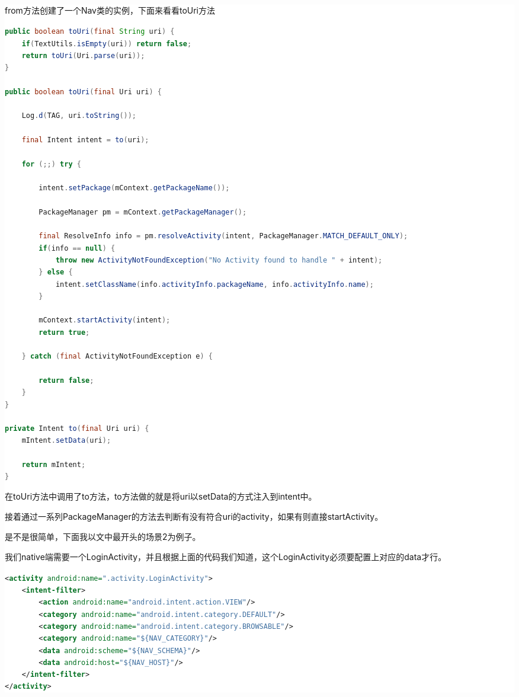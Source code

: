 from方法创建了一个Nav类的实例，下面来看看toUri方法

```java
public boolean toUri(final String uri) {
    if(TextUtils.isEmpty(uri)) return false;
    return toUri(Uri.parse(uri));
}

public boolean toUri(final Uri uri) {

    Log.d(TAG, uri.toString());

    final Intent intent = to(uri);

    for (;;) try {

        intent.setPackage(mContext.getPackageName());

        PackageManager pm = mContext.getPackageManager();

        final ResolveInfo info = pm.resolveActivity(intent, PackageManager.MATCH_DEFAULT_ONLY);
        if(info == null) {
            throw new ActivityNotFoundException("No Activity found to handle " + intent);
        } else {
            intent.setClassName(info.activityInfo.packageName, info.activityInfo.name);
        }

        mContext.startActivity(intent);
        return true;

    } catch (final ActivityNotFoundException e) {

        return false;
    }
}

private Intent to(final Uri uri) {
    mIntent.setData(uri);

    return mIntent;
}
```

在toUri方法中调用了to方法，to方法做的就是将uri以setData的方式注入到intent中。

接着通过一系列PackageManager的方法去判断有没有符合uri的activity，如果有则直接startActivity。

是不是很简单，下面我以文中最开头的场景2为例子。

我们native端需要一个LoginActivity，并且根据上面的代码我们知道，这个LoginActivity必须要配置上对应的data才行。

```xml
<activity android:name=".activity.LoginActivity">
    <intent-filter>
        <action android:name="android.intent.action.VIEW"/>
        <category android:name="android.intent.category.DEFAULT"/>
        <category android:name="android.intent.category.BROWSABLE"/>
        <category android:name="${NAV_CATEGORY}"/>
        <data android:scheme="${NAV_SCHEMA}"/>
        <data android:host="${NAV_HOST}"/>
    </intent-filter>
</activity>
```
